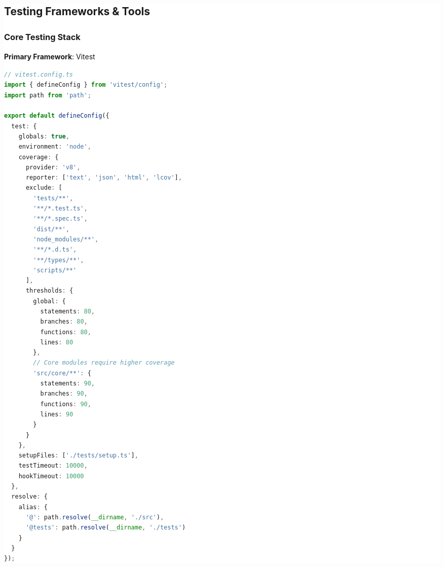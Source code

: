 
## Testing Frameworks & Tools

### Core Testing Stack

**Primary Framework**: Vitest
```typescript
// vitest.config.ts
import { defineConfig } from 'vitest/config';
import path from 'path';

export default defineConfig({
  test: {
    globals: true,
    environment: 'node',
    coverage: {
      provider: 'v8',
      reporter: ['text', 'json', 'html', 'lcov'],
      exclude: [
        'tests/**',
        '**/*.test.ts',
        '**/*.spec.ts',
        'dist/**',
        'node_modules/**',
        '**/*.d.ts',
        '**/types/**',
        'scripts/**'
      ],
      thresholds: {
        global: {
          statements: 80,
          branches: 80,
          functions: 80,
          lines: 80
        },
        // Core modules require higher coverage
        'src/core/**': {
          statements: 90,
          branches: 90,
          functions: 90,
          lines: 90
        }
      }
    },
    setupFiles: ['./tests/setup.ts'],
    testTimeout: 10000,
    hookTimeout: 10000
  },
  resolve: {
    alias: {
      '@': path.resolve(__dirname, './src'),
      '@tests': path.resolve(__dirname, './tests')
    }
  }
});
```
